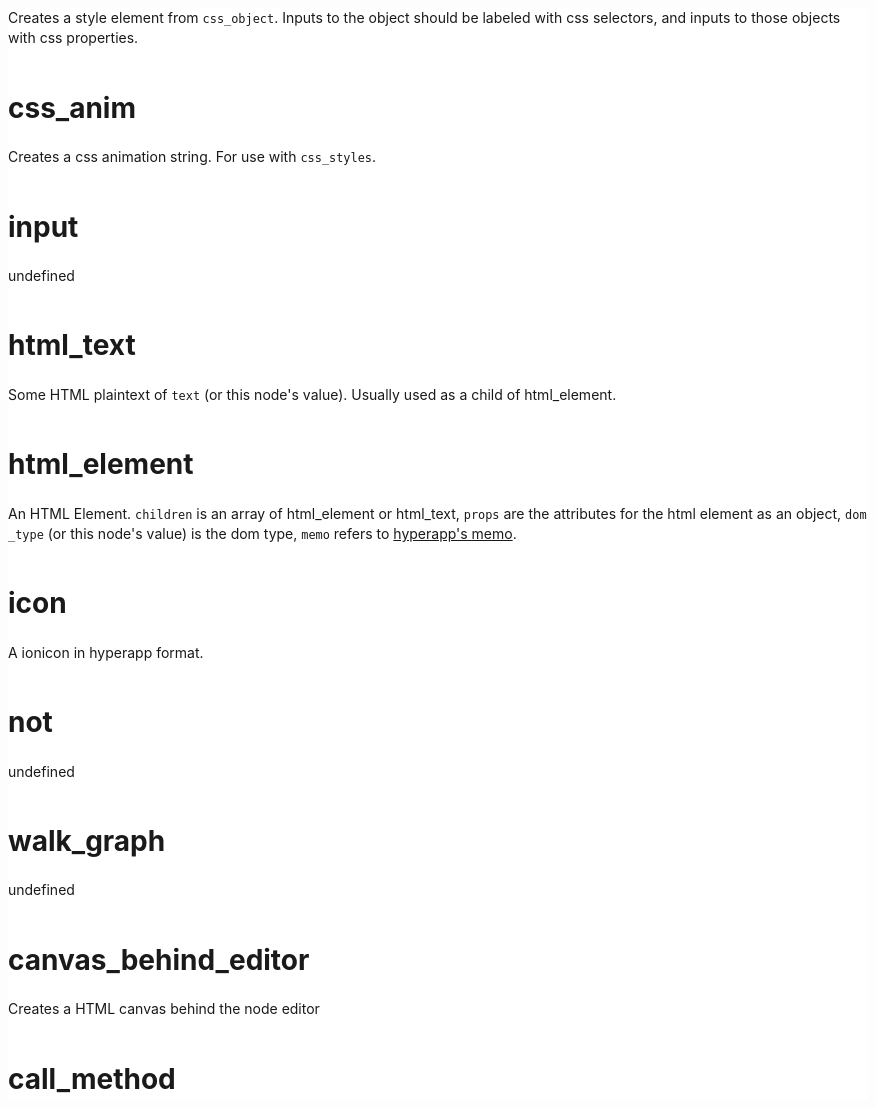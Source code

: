 Creates a style element from `css_object`. Inputs to the object should be labeled with css selectors, and inputs to those objects with css properties.


# css_anim

Creates a css animation string. For use with `css_styles`.


# input

undefined


# html_text

Some HTML plaintext of `text` (or this node's value). Usually used as a child of html_element.


# html_element

An HTML Element. `children` is an array of html_element or html_text, `props` are the attributes for the html element as an object, `dom_type` (or this node's value) is the dom type, `memo` refers to <a target='_blank' href='https://github.com/jorgebucaran/hyperapp/blob/main/docs/api/memo.md'>hyperapp's memo</a>.


# icon

A ionicon in hyperapp format.


# not

undefined


# walk_graph

undefined


# canvas_behind_editor

Creates a HTML canvas behind the node editor


# call_method
